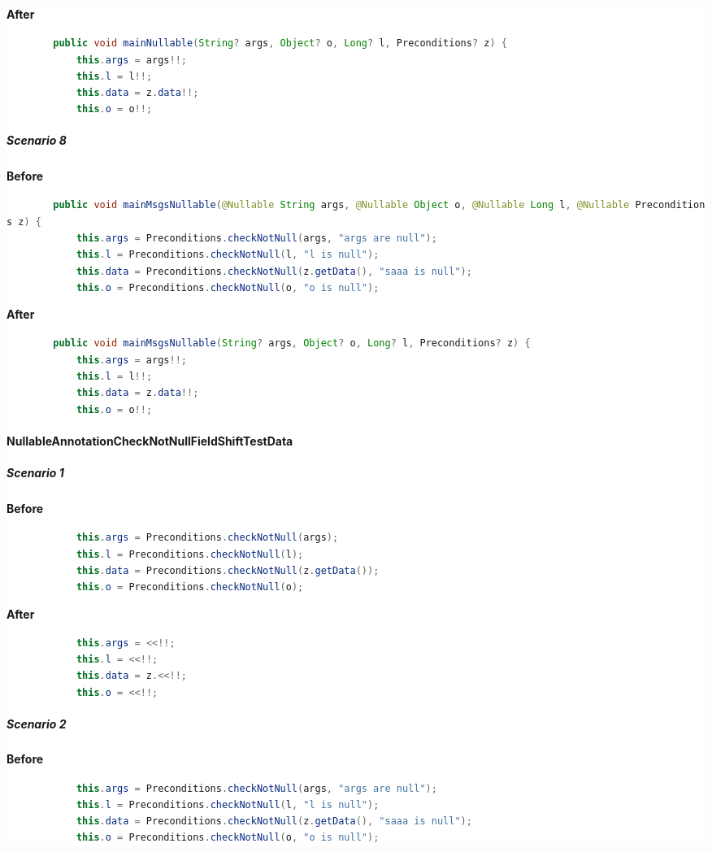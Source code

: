 **After**
```java
        public void mainNullable(String? args, Object? o, Long? l, Preconditions? z) {
            this.args = args!!;
            this.l = l!!;
            this.data = z.data!!;
            this.o = o!!;
```


##### Scenario 8

**Before**
```java
        public void mainMsgsNullable(@Nullable String args, @Nullable Object o, @Nullable Long l, @Nullable Preconditions z) {
            this.args = Preconditions.checkNotNull(args, "args are null");
            this.l = Preconditions.checkNotNull(l, "l is null");
            this.data = Preconditions.checkNotNull(z.getData(), "saaa is null");
            this.o = Preconditions.checkNotNull(o, "o is null");
```

**After**
```java
        public void mainMsgsNullable(String? args, Object? o, Long? l, Preconditions? z) {
            this.args = args!!;
            this.l = l!!;
            this.data = z.data!!;
            this.o = o!!;
```


#### NullableAnnotationCheckNotNullFieldShiftTestData

##### Scenario 1

**Before**
```java
            this.args = Preconditions.checkNotNull(args);
            this.l = Preconditions.checkNotNull(l);
            this.data = Preconditions.checkNotNull(z.getData());
            this.o = Preconditions.checkNotNull(o);
```

**After**
```java
            this.args = <<!!;
            this.l = <<!!;
            this.data = z.<<!!;
            this.o = <<!!;
```


##### Scenario 2

**Before**
```java
            this.args = Preconditions.checkNotNull(args, "args are null");
            this.l = Preconditions.checkNotNull(l, "l is null");
            this.data = Preconditions.checkNotNull(z.getData(), "saaa is null");
            this.o = Preconditions.checkNotNull(o, "o is null");
```
